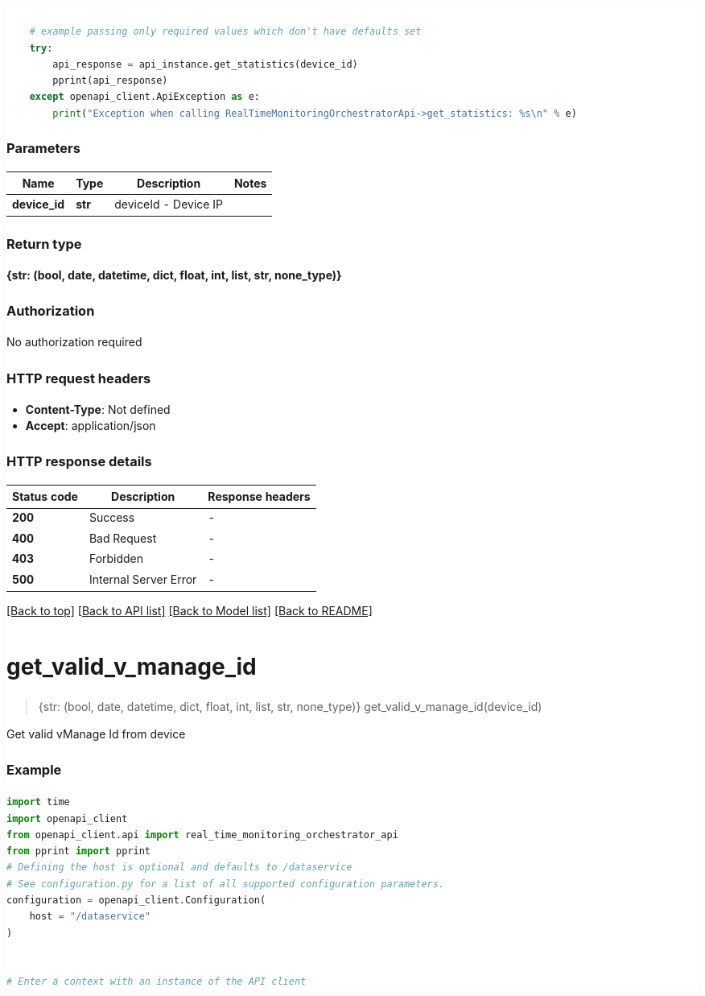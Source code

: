 ```python

    # example passing only required values which don't have defaults set
    try:
        api_response = api_instance.get_statistics(device_id)
        pprint(api_response)
    except openapi_client.ApiException as e:
        print("Exception when calling RealTimeMonitoringOrchestratorApi->get_statistics: %s\n" % e)
```


### Parameters

Name | Type | Description  | Notes
------------- | ------------- | ------------- | -------------
 **device_id** | **str**| deviceId - Device IP |

### Return type

**{str: (bool, date, datetime, dict, float, int, list, str, none_type)}**

### Authorization

No authorization required

### HTTP request headers

 - **Content-Type**: Not defined
 - **Accept**: application/json


### HTTP response details

| Status code | Description | Response headers |
|-------------|-------------|------------------|
**200** | Success |  -  |
**400** | Bad Request |  -  |
**403** | Forbidden |  -  |
**500** | Internal Server Error |  -  |

[[Back to top]](#) [[Back to API list]](../README.md#documentation-for-api-endpoints) [[Back to Model list]](../README.md#documentation-for-models) [[Back to README]](../README.md)

# **get_valid_v_manage_id**
> {str: (bool, date, datetime, dict, float, int, list, str, none_type)} get_valid_v_manage_id(device_id)



Get valid vManage Id from device

### Example


```python
import time
import openapi_client
from openapi_client.api import real_time_monitoring_orchestrator_api
from pprint import pprint
# Defining the host is optional and defaults to /dataservice
# See configuration.py for a list of all supported configuration parameters.
configuration = openapi_client.Configuration(
    host = "/dataservice"
)


# Enter a context with an instance of the API client
```